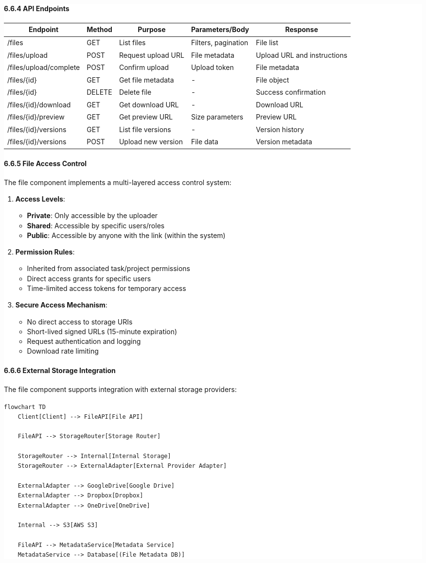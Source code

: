 #### 6.6.4 API Endpoints

| Endpoint | Method | Purpose | Parameters/Body | Response |
|----------|--------|---------|----------------|----------|
| /files | GET | List files | Filters, pagination | File list |
| /files/upload | POST | Request upload URL | File metadata | Upload URL and instructions |
| /files/upload/complete | POST | Confirm upload | Upload token | File metadata |
| /files/{id} | GET | Get file metadata | - | File object |
| /files/{id} | DELETE | Delete file | - | Success confirmation |
| /files/{id}/download | GET | Get download URL | - | Download URL |
| /files/{id}/preview | GET | Get preview URL | Size parameters | Preview URL |
| /files/{id}/versions | GET | List file versions | - | Version history |
| /files/{id}/versions | POST | Upload new version | File data | Version metadata |

#### 6.6.5 File Access Control

The file component implements a multi-layered access control system:

1. **Access Levels**:
   - **Private**: Only accessible by the uploader
   - **Shared**: Accessible by specific users/roles
   - **Public**: Accessible by anyone with the link (within the system)

2. **Permission Rules**:
   - Inherited from associated task/project permissions
   - Direct access grants for specific users
   - Time-limited access tokens for temporary access

3. **Secure Access Mechanism**:
   - No direct access to storage URIs
   - Short-lived signed URLs (15-minute expiration)
   - Request authentication and logging
   - Download rate limiting

#### 6.6.6 External Storage Integration

The file component supports integration with external storage providers:

```mermaid
flowchart TD
    Client[Client] --> FileAPI[File API]
    
    FileAPI --> StorageRouter[Storage Router]
    
    StorageRouter --> Internal[Internal Storage]
    StorageRouter --> ExternalAdapter[External Provider Adapter]
    
    ExternalAdapter --> GoogleDrive[Google Drive]
    ExternalAdapter --> Dropbox[Dropbox]
    ExternalAdapter --> OneDrive[OneDrive]
    
    Internal --> S3[AWS S3]
    
    FileAPI --> MetadataService[Metadata Service]
    MetadataService --> Database[(File Metadata DB)]
```
